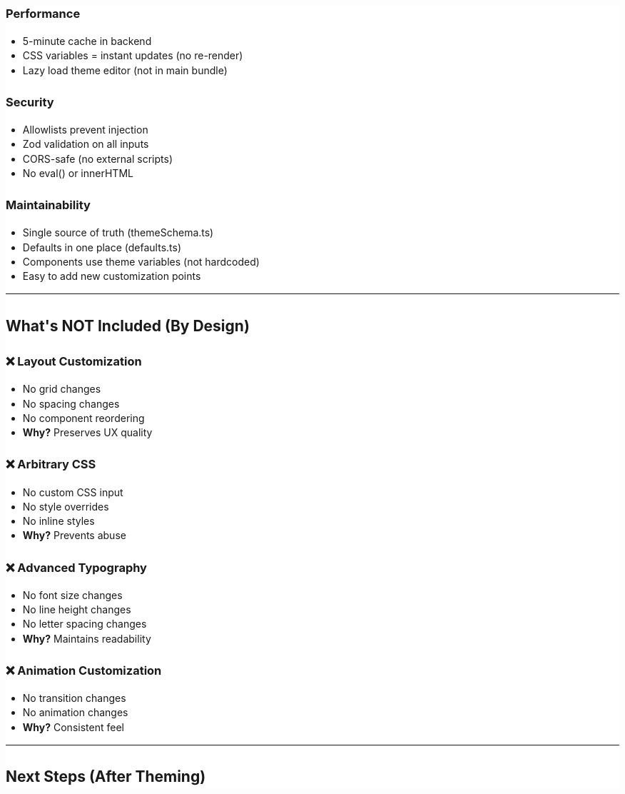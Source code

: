 ### Performance
- 5-minute cache in backend
- CSS variables = instant updates (no re-render)
- Lazy load theme editor (not in main bundle)

### Security
- Allowlists prevent injection
- Zod validation on all inputs
- CORS-safe (no external scripts)
- No eval() or innerHTML

### Maintainability
- Single source of truth (themeSchema.ts)
- Defaults in one place (defaults.ts)
- Components use theme variables (not hardcoded)
- Easy to add new customization points

---

## What's NOT Included (By Design)

### ❌ Layout Customization
- No grid changes
- No spacing changes
- No component reordering
- **Why?** Preserves UX quality

### ❌ Arbitrary CSS
- No custom CSS input
- No style overrides
- No inline styles
- **Why?** Prevents abuse

### ❌ Advanced Typography
- No font size changes
- No line height changes
- No letter spacing changes
- **Why?** Maintains readability

### ❌ Animation Customization
- No transition changes
- No animation changes
- **Why?** Consistent feel

---

## Next Steps (After Theming)
